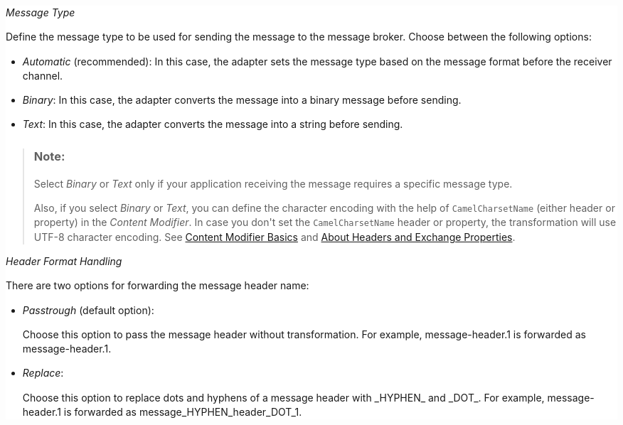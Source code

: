 
</td>
</tr>
<tr>
<td valign="top">

 *Message Type* 



</td>
<td valign="top">

Define the message type to be used for sending the message to the message broker. Choose between the following options:

-   *Automatic* \(recommended\): In this case, the adapter sets the message type based on the message format before the receiver channel.

-   *Binary*: In this case, the adapter converts the message into a binary message before sending.

-   *Text*: In this case, the adapter converts the message into a string before sending.


> ### Note:  
> Select *Binary* or *Text* only if your application receiving the message requires a specific message type.
> 
> Also, if you select *Binary* or *Text*, you can define the character encoding with the help of `CamelCharsetName` \(either header or property\) in the *Content Modifier*. In case you don't set the `CamelCharsetName` header or property, the transformation will use UTF-8 character encoding. See [Content Modifier Basics](content-modifier-basics-b0576a8.md) and [About Headers and Exchange Properties](about-headers-and-exchange-properties-0974c4f.md).



</td>
</tr>
<tr>
<td valign="top">

 *Header Format Handling* 



</td>
<td valign="top">

There are two options for forwarding the message header name:

-   *Passtrough* \(default option\):

    Choose this option to pass the message header without transformation. For example, message-header.1 is forwarded as message-header.1.

-   *Replace*:

    Choose this option to replace dots and hyphens of a message header with \_HYPHEN\_ and \_DOT\_. For example, message-header.1 is forwarded as message\_HYPHEN\_header\_DOT\_1.



